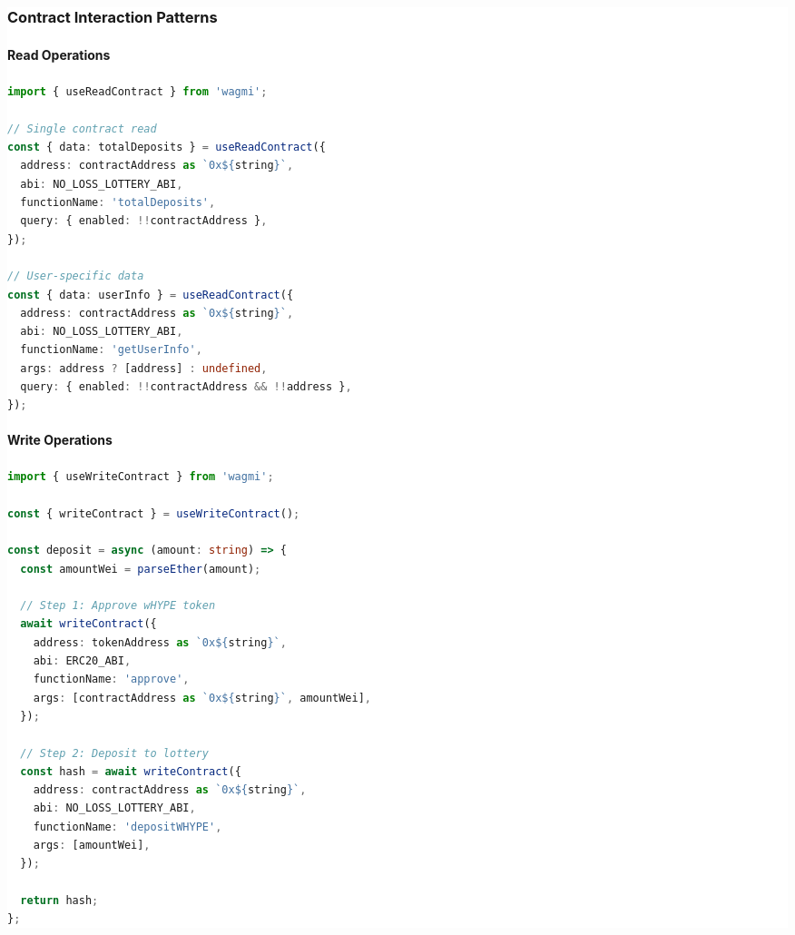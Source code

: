### Contract Interaction Patterns

#### Read Operations
```typescript
import { useReadContract } from 'wagmi';

// Single contract read
const { data: totalDeposits } = useReadContract({
  address: contractAddress as `0x${string}`,
  abi: NO_LOSS_LOTTERY_ABI,
  functionName: 'totalDeposits',
  query: { enabled: !!contractAddress },
});

// User-specific data
const { data: userInfo } = useReadContract({
  address: contractAddress as `0x${string}`,
  abi: NO_LOSS_LOTTERY_ABI,
  functionName: 'getUserInfo',
  args: address ? [address] : undefined,
  query: { enabled: !!contractAddress && !!address },
});
```

#### Write Operations
```typescript
import { useWriteContract } from 'wagmi';

const { writeContract } = useWriteContract();

const deposit = async (amount: string) => {
  const amountWei = parseEther(amount);
  
  // Step 1: Approve wHYPE token
  await writeContract({
    address: tokenAddress as `0x${string}`,
    abi: ERC20_ABI,
    functionName: 'approve',
    args: [contractAddress as `0x${string}`, amountWei],
  });
  
  // Step 2: Deposit to lottery
  const hash = await writeContract({
    address: contractAddress as `0x${string}`,
    abi: NO_LOSS_LOTTERY_ABI,
    functionName: 'depositWHYPE',
    args: [amountWei],
  });
  
  return hash;
};
```
